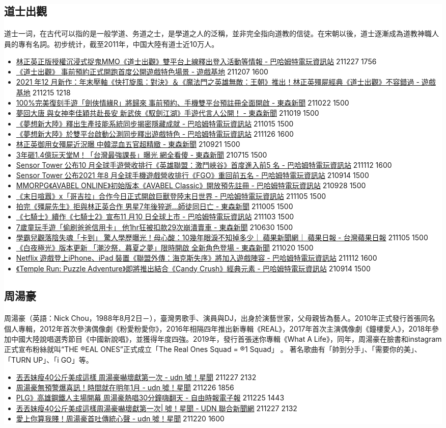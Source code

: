 ## 道士出觀

道士一词，在古代可以指的是一般学道、务道之士，是學道之人的泛稱，並非完全指向道教的信徒。在宋朝以後，道士逐漸成為道教神職人員的專有名詞。初步统计，截至2011年，中国大陸有道士近10万人。
- [林正英正版授權沉浸式捉鬼MMO《道士出觀》雙平台上線釋出登入活動等情報 - 巴哈姆特電玩資訊站](https://gnn.gamer.com.tw/detail.php?sn=226021 "林正英正版授權沉浸式捉鬼MMO《道士出觀》雙平台上線釋出登入活動等情報 - 巴哈姆特電玩資訊站") 211227 1756
- [《道士出觀》 事前預約正式開跑首度公開遊戲特色場景 - 遊戲基地](https://news.gamebase.com.tw/news/detail/99393813 "《道士出觀》 事前預約正式開跑首度公開遊戲特色場景 - 遊戲基地") 211207 1600
- [2021 年12 月新作：年末壓軸《快打旋風：對決》＆《魔法門之英雄無敵：王朝》推出！林正英殭屍經典《道士出觀》不容錯過 - 遊戲基地](https://news.gamebase.com.tw/news/detail/99394076 "2021 年12 月新作：年末壓軸《快打旋風：對決》＆《魔法門之英雄無敵：王朝》推出！林正英殭屍經典《道士出觀》不容錯過 - 遊戲基地") 211215 1218
- [100%完美復刻手遊「劍俠情緣R」將歸來 事前預約、手機雙平台預註冊全面開啟 - 東森新聞](https://news.ebc.net.tw/news/living/284101 "100%完美復刻手遊「劍俠情緣R」將歸來 事前預約、手機雙平台預註冊全面開啟 - 東森新聞") 211022 1500
- [夢回大唐 與女神李佳穎共赴長安 新武俠《馭劍江湖》手遊代言人公開！ - 東森新聞](https://news.ebc.net.tw/news/living/283549 "夢回大唐 與女神李佳穎共赴長安 新武俠《馭劍江湖》手遊代言人公開！ - 東森新聞") 211019 1500
- [《夢想新大陸》釋出生產技能系統同步揭密隱藏成就 - 巴哈姆特電玩資訊站](https://gnn.gamer.com.tw/detail.php?sn=222502 "《夢想新大陸》釋出生產技能系統同步揭密隱藏成就 - 巴哈姆特電玩資訊站") 211015 1500
- [《夢想新大陸》於雙平台啟動公測同步釋出遊戲特色 - 巴哈姆特電玩資訊站](https://gnn.gamer.com.tw/detail.php?sn=224569 "《夢想新大陸》於雙平台啟動公測同步釋出遊戲特色 - 巴哈姆特電玩資訊站") 211126 1600
- [林正英御用女殭屍近況曝 中韓混血五官超精緻 - 東森新聞](https://news.ebc.net.tw/news/entertainment/279453 "林正英御用女殭屍近況曝 中韓混血五官超精緻 - 東森新聞") 210921 1500
- [3年砸1.4億玩天堂M！「台灣最強課長」曝光 網全看傻 - 東森新聞](https://news.ebc.net.tw/news/living/270118 "3年砸1.4億玩天堂M！「台灣最強課長」曝光 網全看傻 - 東森新聞") 210715 1500
- [Sensor Tower 公布10 月全球手遊營收排行《英雄聯盟：激鬥峽谷》首度進入前5 名 - 巴哈姆特電玩資訊站](https://gnn.gamer.com.tw/detail.php?sn=223906 "Sensor Tower 公布10 月全球手遊營收排行《英雄聯盟：激鬥峽谷》首度進入前5 名 - 巴哈姆特電玩資訊站") 211112 1600
- [Sensor Tower 公布2021 年8 月全球手機遊戲營收排行《FGO》重回前五名 - 巴哈姆特電玩資訊站](https://gnn.gamer.com.tw/detail.php?sn=220961 "Sensor Tower 公布2021 年8 月全球手機遊戲營收排行《FGO》重回前五名 - 巴哈姆特電玩資訊站") 210914 1500
- [MMORPG《AVABEL ONLINE》初始版本《AVABEL Classic》開放預先註冊 - 巴哈姆特電玩資訊站](https://gnn.gamer.com.tw/detail.php?sn=221594 "MMORPG《AVABEL ONLINE》初始版本《AVABEL Classic》開放預先註冊 - 巴哈姆特電玩資訊站") 210928 1500
- [《末日喧囂》x「哥吉拉」合作今日正式開啟巨獸登陸末日世界 - 巴哈姆特電玩資訊站](https://gnn.gamer.com.tw/detail.php?sn=223562 "《末日喧囂》x「哥吉拉」合作今日正式開啟巨獸登陸末日世界 - 巴哈姆特電玩資訊站") 211105 1500
- [拍完《殭屍先生》拒與林正英合作 男星7年後猝逝…師徒同日亡 - 東森新聞](https://news.ebc.net.tw/news/entertainment/281334 "拍完《殭屍先生》拒與林正英合作 男星7年後猝逝…師徒同日亡 - 東森新聞") 211005 1500
- [《七騎士》續作《七騎士2》宣布11 月10 日全球上市 - 巴哈姆特電玩資訊站](https://gnn.gamer.com.tw/detail.php?sn=223412 "《七騎士》續作《七騎士2》宣布11 月10 日全球上市 - 巴哈姆特電玩資訊站") 211103 1500
- [7歲童玩手遊「偷刷爸爸信用卡」 他1hr狂被扣款29次崩潰賣車 - 東森新聞](https://news.ebc.net.tw/news/world/267875 "7歲童玩手遊「偷刷爸爸信用卡」 他1hr狂被扣款29次崩潰賣車 - 東森新聞") 210630 1500
- [學霸兒觀落陰失魂「卡到」 驚人學歷曝光！母心酸：10幾年眼淚不知掉多少｜ 蘋果新聞網｜ 蘋果日報 - 台灣蘋果日報](https://tw.appledaily.com/local/20211105/X7GIDNMBYNFGPHQVRVPYBYMF4E/ "學霸兒觀落陰失魂「卡到」 驚人學歷曝光！母心酸：10幾年眼淚不知掉多少｜ 蘋果新聞網｜ 蘋果日報 - 台灣蘋果日報") 211105 1500
- [《白夜極光》版本更新 「潮汐祭．暮夏之夢」限時開啟 全新角色登場 - 東森新聞](https://news.ebc.net.tw/news/living/283812 "《白夜極光》版本更新 「潮汐祭．暮夏之夢」限時開啟 全新角色登場 - 東森新聞") 211020 1500
- [Netflix 遊戲登上iPhone、iPad 裝置《聯盟外傳：海克斯失序》將加入遊戲陣容 - 巴哈姆特電玩資訊站](https://gnn.gamer.com.tw/detail.php?sn=223886 "Netflix 遊戲登上iPhone、iPad 裝置《聯盟外傳：海克斯失序》將加入遊戲陣容 - 巴哈姆特電玩資訊站") 211112 1600
- [《Temple Run: Puzzle Adventure》即將推出結合《Candy Crush》經典元素 - 巴哈姆特電玩資訊站](https://gnn.gamer.com.tw/detail.php?sn=220985 "《Temple Run: Puzzle Adventure》即將推出結合《Candy Crush》經典元素 - 巴哈姆特電玩資訊站") 210914 1500

## 周湯豪

周湯豪（英語：Nick Chou，1988年8月2日－），臺灣男歌手、演員與DJ，出身於演藝世家，父母親皆為藝人。2010年正式發行首張同名個人專輯，2012年首次參演偶像劇《粉愛粉愛你》，2016年相隔四年推出新專輯《REAL》，2017年首次主演偶像劇《鐘樓愛人》，2018年參加中國大陸說唱選秀節目《中國新說唱》，並獲得年度四強。2019年，發行首張迷你專輯《What A Life》，同年，周湯豪在臉書和instagram正式宣布粉絲就叫“THE ®️EAL ONES”正式成立「The Real Ones Squad = ®️1 Squad」
。
著名歌曲有「帥到分手」、「需要你的美」、「TURN UP」、「i GO」等。
- [丟丟妹瘦40公斤美成這樣 周湯豪嚇壞獻第一次 - udn 噓！星聞](https://stars.udn.com/star/story/10092/5992088 "丟丟妹瘦40公斤美成這樣 周湯豪嚇壞獻第一次 - udn 噓！星聞") 211227 2132
- [周湯豪無預警爆喜訊！時間就在明年1月 - udn 噓！星聞](https://stars.udn.com/star/story/10092/5989625 "周湯豪無預警爆喜訊！時間就在明年1月 - udn 噓！星聞") 211226 1856
- [PLG》高雄鋼鐵人主場開幕 周湯豪熱唱30分鐘嗨翻天 - 自由時報電子報](https://sports.ltn.com.tw/news/breakingnews/3780109 "PLG》高雄鋼鐵人主場開幕 周湯豪熱唱30分鐘嗨翻天 - 自由時報電子報") 211225 1443
- [丟丟妹瘦40公斤美成這樣周湯豪嚇壞獻第一次| 噓！星聞 - UDN 聯合新聞網](https://stars.udn.com/star/story/10092/5992088?from=udn-ch1_breaknews-1-cate8-news "丟丟妹瘦40公斤美成這樣周湯豪嚇壞獻第一次| 噓！星聞 - UDN 聯合新聞網") 211227 2132
- [愛上你算我賤！周湯豪首吐傳統心聲 - udn 噓！星聞](https://stars.udn.com/star/story/10092/5974076 "愛上你算我賤！周湯豪首吐傳統心聲 - udn 噓！星聞") 211220 1600
